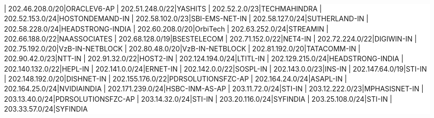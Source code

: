 | 202.46.208.0/20|ORACLEV6-AP
| 202.51.248.0/22|YASHITS
| 202.52.2.0/23|TECHMAHINDRA
| 202.52.153.0/24|HOSTONDEMAND-IN
| 202.58.102.0/23|SBI-EMS-NET-IN
| 202.58.127.0/24|SUTHERLAND-IN
| 202.58.228.0/24|HEADSTRONG-INDIA
| 202.60.208.0/20|OrbiTech
| 202.63.252.0/24|STREAMIN
| 202.66.188.0/22|NAASSOCIATES
| 202.68.128.0/19|BSESTELECOM
| 202.71.152.0/22|NET4-IN
| 202.72.224.0/22|DIGIWIN-IN
| 202.75.192.0/20|VzB-IN-NETBLOCK
| 202.80.48.0/20|VzB-IN-NETBLOCK
| 202.81.192.0/20|TATACOMM-IN
| 202.90.42.0/23|NTT-IN
| 202.91.32.0/22|HOST2-IN
| 202.124.194.0/24|LTITL-IN
| 202.129.215.0/24|HEADSTRONG-INDIA
| 202.140.132.0/22|HEPL-IN
| 202.141.0.0/24|ERNET-IN
| 202.142.0.0/22|SOSPL-IN
| 202.143.0.0/23|INS-IN
| 202.147.64.0/19|STI-IN
| 202.148.192.0/20|DISHNET-IN
| 202.155.176.0/22|PDRSOLUTIONSFZC-AP
| 202.164.24.0/24|ASAPL-IN
| 202.164.25.0/24|NVIDIAINDIA
| 202.171.239.0/24|HSBC-INM-AS-AP
| 203.11.72.0/24|STI-IN
| 203.12.222.0/23|MPHASISNET-IN
| 203.13.40.0/24|PDRSOLUTIONSFZC-AP
| 203.14.32.0/24|STI-IN
| 203.20.116.0/24|SYFINDIA
| 203.25.108.0/24|STI-IN
| 203.33.57.0/24|SYFINDIA